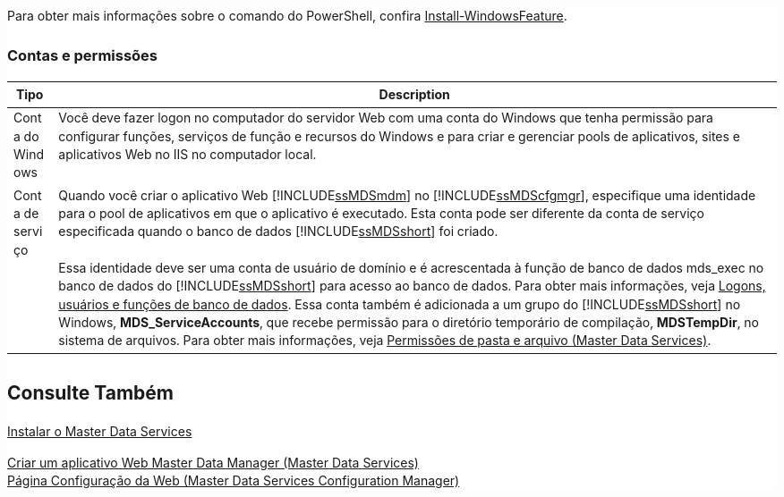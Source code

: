  Para obter mais informações sobre o comando do PowerShell, confira [Install-WindowsFeature](/powershell/module/servermanager/install-windowsfeature).  
  
### <a name="accounts-and-permissions"></a>Contas e permissões  
  
|Tipo|Description|  
|----------|-----------------|  
|Conta do Windows|Você deve fazer logon no computador do servidor Web com uma conta do Windows que tenha permissão para configurar funções, serviços de função e recursos do Windows e para criar e gerenciar pools de aplicativos, sites e aplicativos Web no IIS no computador local.|  
|Conta de serviço|Quando você criar o aplicativo Web [!INCLUDE[ssMDSmdm](../../includes/ssmdsmdm-md.md)] no [!INCLUDE[ssMDScfgmgr](../../includes/ssmdscfgmgr-md.md)], especifique uma identidade para o pool de aplicativos em que o aplicativo é executado. Esta conta pode ser diferente da conta de serviço especificada quando o banco de dados [!INCLUDE[ssMDSshort](../../includes/ssmdsshort-md.md)] foi criado.<br /><br /> Essa identidade deve ser uma conta de usuário de domínio e é acrescentada à função de banco de dados mds_exec no banco de dados do [!INCLUDE[ssMDSshort](../../includes/ssmdsshort-md.md)] para acesso ao banco de dados. Para obter mais informações, veja [Logons, usuários e funções de banco de dados](../../master-data-services/database-logins-users-and-roles-master-data-services.md). Essa conta também é adicionada a um grupo do [!INCLUDE[ssMDSshort](../../includes/ssmdsshort-md.md)] no Windows, **MDS_ServiceAccounts**, que recebe permissão para o diretório temporário de compilação, **MDSTempDir**, no sistema de arquivos. Para obter mais informações, veja [Permissões de pasta e arquivo &#40;Master Data Services&#41;](../../master-data-services/folder-and-file-permissions-master-data-services.md).|  
  
## <a name="see-also"></a>Consulte Também  
 [Instalar o Master Data Services](../../master-data-services/install-windows/install-master-data-services.md)   
      
 [Criar um aplicativo Web Master Data Manager &#40;Master Data Services&#41;](../../master-data-services/install-windows/create-a-master-data-manager-web-application-master-data-services.md)   
 [Página Configuração da Web &#40;Master Data Services Configuration Manager&#41;](../../master-data-services/web-configuration-page-master-data-services-configuration-manager.md)  
  
  
